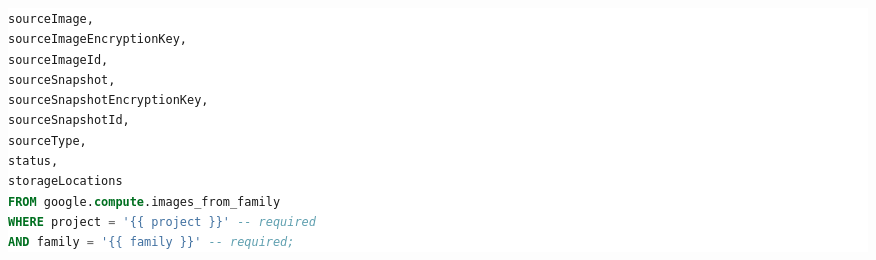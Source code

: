 ```sql
sourceImage,
sourceImageEncryptionKey,
sourceImageId,
sourceSnapshot,
sourceSnapshotEncryptionKey,
sourceSnapshotId,
sourceType,
status,
storageLocations
FROM google.compute.images_from_family
WHERE project = '{{ project }}' -- required
AND family = '{{ family }}' -- required;
```
</TabItem>
</Tabs>
